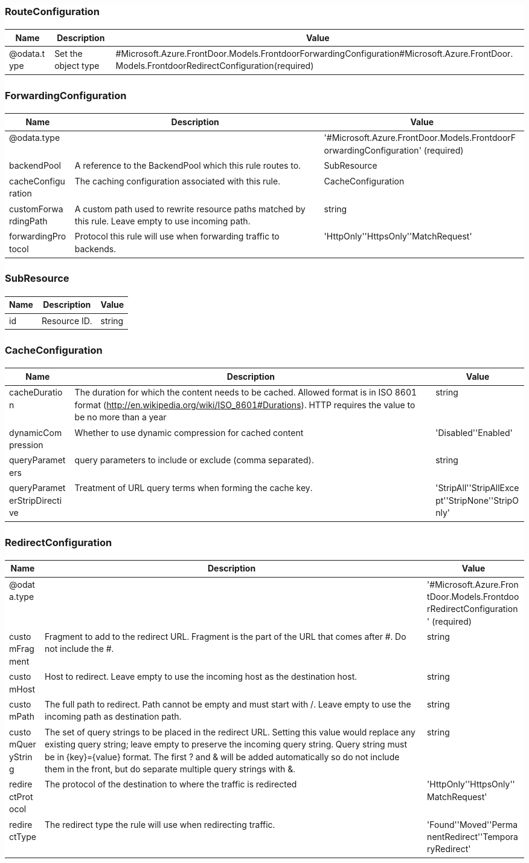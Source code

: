 
### RouteConfiguration

| Name | Description | Value |
|-|-|-|
| @odata.type | Set the object type | #Microsoft.Azure.FrontDoor.Models.FrontdoorForwardingConfiguration#Microsoft.Azure.FrontDoor.Models.FrontdoorRedirectConfiguration(required) |


### ForwardingConfiguration

| Name | Description | Value |
|-|-|-|
| @odata.type |  | '#Microsoft.Azure.FrontDoor.Models.FrontdoorForwardingConfiguration' (required) |
| backendPool | A reference to the BackendPool which this rule routes to. | SubResource |
| cacheConfiguration | The caching configuration associated with this rule. | CacheConfiguration |
| customForwardingPath | A custom path used to rewrite resource paths matched by this rule. Leave empty to use incoming path. | string |
| forwardingProtocol | Protocol this rule will use when forwarding traffic to backends. | 'HttpOnly''HttpsOnly''MatchRequest' |


### SubResource

| Name | Description | Value |
|-|-|-|
| id | Resource ID. | string |


### CacheConfiguration

| Name | Description | Value |
|-|-|-|
| cacheDuration | The duration for which the content needs to be cached. Allowed format is in ISO 8601 format (http://en.wikipedia.org/wiki/ISO_8601#Durations). HTTP requires the value to be no more than a year | string |
| dynamicCompression | Whether to use dynamic compression for cached content | 'Disabled''Enabled' |
| queryParameters | query parameters to include or exclude (comma separated). | string |
| queryParameterStripDirective | Treatment of URL query terms when forming the cache key. | 'StripAll''StripAllExcept''StripNone''StripOnly' |


### RedirectConfiguration

| Name | Description | Value |
|-|-|-|
| @odata.type |  | '#Microsoft.Azure.FrontDoor.Models.FrontdoorRedirectConfiguration' (required) |
| customFragment | Fragment to add to the redirect URL. Fragment is the part of the URL that comes after #. Do not include the #. | string |
| customHost | Host to redirect. Leave empty to use the incoming host as the destination host. | string |
| customPath | The full path to redirect. Path cannot be empty and must start with /. Leave empty to use the incoming path as destination path. | string |
| customQueryString | The set of query strings to be placed in the redirect URL. Setting this value would replace any existing query string; leave empty to preserve the incoming query string. Query string must be in {key}={value} format. The first ? and & will be added automatically so do not include them in the front, but do separate multiple query strings with &. | string |
| redirectProtocol | The protocol of the destination to where the traffic is redirected | 'HttpOnly''HttpsOnly''MatchRequest' |
| redirectType | The redirect type the rule will use when redirecting traffic. | 'Found''Moved''PermanentRedirect''TemporaryRedirect' |